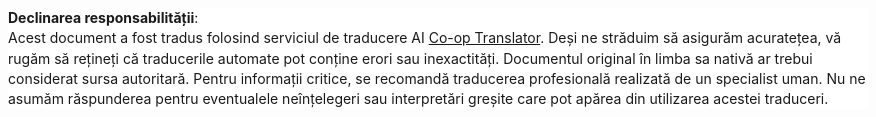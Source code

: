 
**Declinarea responsabilității**:  
Acest document a fost tradus folosind serviciul de traducere AI [Co-op Translator](https://github.com/Azure/co-op-translator). Deși ne străduim să asigurăm acuratețea, vă rugăm să rețineți că traducerile automate pot conține erori sau inexactități. Documentul original în limba sa nativă ar trebui considerat sursa autoritară. Pentru informații critice, se recomandă traducerea profesională realizată de un specialist uman. Nu ne asumăm răspunderea pentru eventualele neînțelegeri sau interpretări greșite care pot apărea din utilizarea acestei traduceri.
